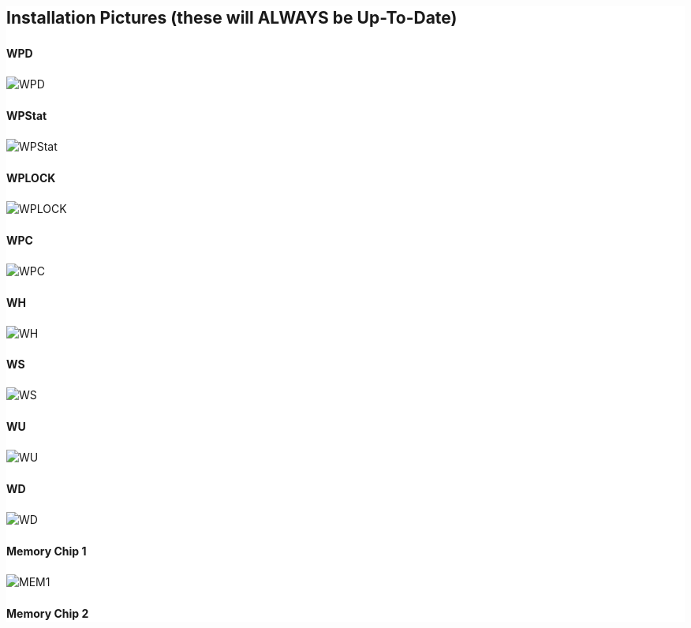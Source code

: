 
## Installation Pictures (these will ALWAYS be Up-To-Date)

#### WPD

![WPD](https://cdn.iconscout.com/icon/premium/png-256-thumb/coming-soon-label-842108.png)



#### WPStat 

![WPStat](https://cdn.iconscout.com/icon/premium/png-256-thumb/coming-soon-label-842108.png)


#### WPLOCK

![WPLOCK](https://cdn.iconscout.com/icon/premium/png-256-thumb/coming-soon-label-842108.png)



#### WPC

![WPC](https://cdn.iconscout.com/icon/premium/png-256-thumb/coming-soon-label-842108.png)



#### WH

![WH](https://cdn.iconscout.com/icon/premium/png-256-thumb/coming-soon-label-842108.png)



#### WS

![WS](https://cdn.iconscout.com/icon/premium/png-256-thumb/coming-soon-label-842108.png)



#### WU

![WU](https://cdn.iconscout.com/icon/premium/png-256-thumb/coming-soon-label-842108.png)



#### WD

![WD](https://cdn.iconscout.com/icon/premium/png-256-thumb/coming-soon-label-842108.png)



#### Memory Chip 1

![MEM1](https://cdn.iconscout.com/icon/premium/png-256-thumb/coming-soon-label-842108.png)



#### Memory Chip 2
